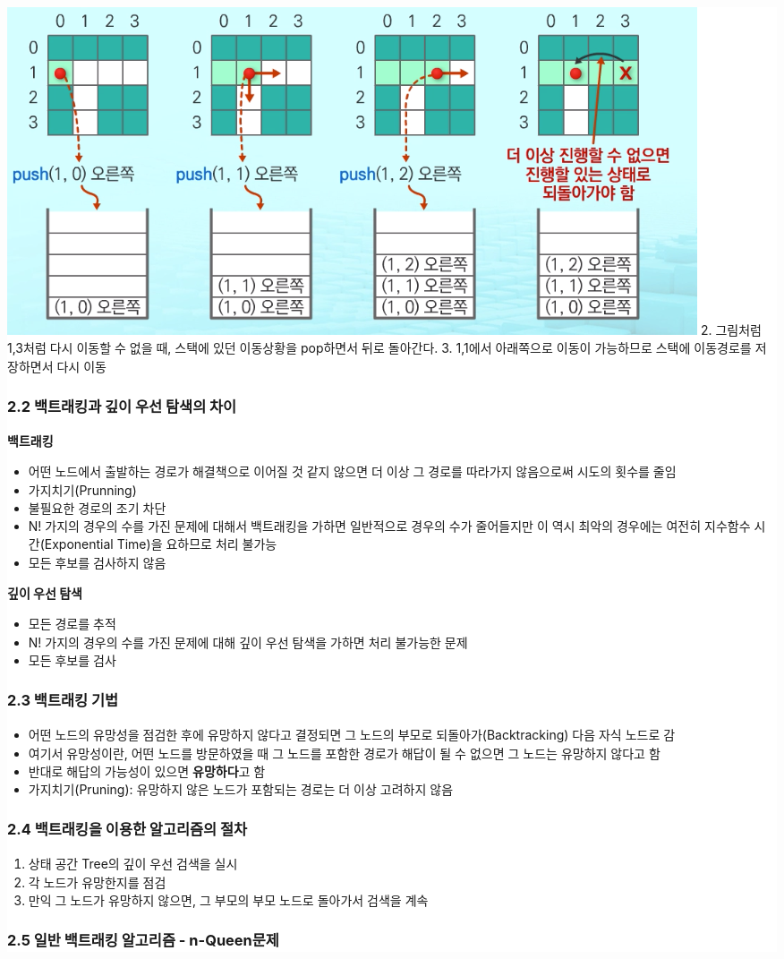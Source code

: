    ![No Image](/assets/posts/20190711/9.png)
2. 그림처럼 1,3처럼 다시 이동할 수 없을 때, 스택에 있던 이동상황을 pop하면서 뒤로 돌아간다.
3. 1,1에서 아래쪽으로 이동이 가능하므로 스택에 이동경로를 저장하면서 다시 이동

### 2.2 백트래킹과 깊이 우선 탐색의 차이

**백트래킹**

- 어떤 노드에서 출발하는 경로가 해결책으로 이어질 것 같지 않으면 더 이상 그 경로를 따라가지 않음으로써 시도의 횟수를 줄임
- 가지치기(Prunning)
- 불필요한 경로의 조기 차단
- N! 가지의 경우의 수를 가진 문제에 대해서 백트래킹을 가하면 일반적으로 경우의 수가 줄어들지만 이 역시 최악의 경우에는 여전히 지수함수 시간(Exponential Time)을 요하므로 처리 불가능
- 모든 후보를 검사하지 않음

**깊이 우선 탐색**

- 모든 경로를 추적
- N! 가지의 경우의 수를 가진 문제에 대해 깊이 우선 탐색을 가하면 처리 불가능한 문제
- 모든 후보를 검사

### 2.3 백트래킹 기법

- 어떤 노드의 유망성을 점검한 후에 유망하지 않다고 결정되면 그 노드의 부모로 되돌아가(Backtracking) 다음 자식 노드로 감
- 여기서 유망성이란, 어떤 노드를 방문하였을 때 그 노드를 포함한 경로가 해답이 될 수 없으면 그 노드는 유망하지 않다고 함
- 반대로 해답의 가능성이 있으면 **유망하다**고 함
- 가지치기(Pruning): 유망하지 않은 노드가 포함되는 경로는 더 이상 고려하지 않음

### 2.4 백트래킹을 이용한 알고리즘의 절차

1. 상태 공간 Tree의 깊이 우선 검색을 실시
2. 각 노드가 유망한지를 점검
3. 만익 그 노드가 유망하지 않으면, 그 부모의 부모 노드로 돌아가서 검색을 계속

### 2.5 일반 백트래킹 알고리즘 - n-Queen문제
